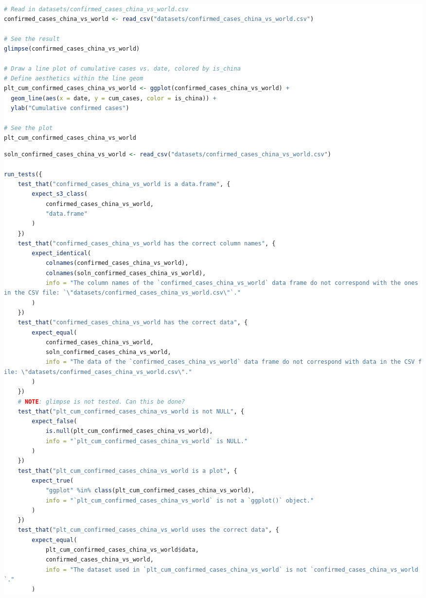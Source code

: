
```R
# Read in datasets/confirmed_cases_china_vs_world.csv
confirmed_cases_china_vs_world <- read_csv("datasets/confirmed_cases_china_vs_world.csv")

# See the result
glimpse(confirmed_cases_china_vs_world)

# Draw a line plot of cumulative cases vs. date, colored by is_china
# Define aesthetics within the line geom
plt_cum_confirmed_cases_china_vs_world <- ggplot(confirmed_cases_china_vs_world) +
  geom_line(aes(x = date, y = cum_cases, color = is_china)) +
  ylab("Cumulative confirmed cases")

# See the plot
plt_cum_confirmed_cases_china_vs_world
```


```R
soln_confirmed_cases_china_vs_world <- read_csv("datasets/confirmed_cases_china_vs_world.csv")

run_tests({
    test_that("confirmed_cases_china_vs_world is a data.frame", {
        expect_s3_class(
            confirmed_cases_china_vs_world,
            "data.frame"
        )
    })
    test_that("confirmed_cases_china_vs_world has the correct column names", {
        expect_identical(
            colnames(confirmed_cases_china_vs_world),
            colnames(soln_confirmed_cases_china_vs_world), 
            info = "The column names of the `confirmed_cases_china_vs_world` data frame do not correspond with the ones in the CSV file: `\"datasets/confirmed_cases_china_vs_world.csv\"`."
        ) 
    })
    test_that("confirmed_cases_china_vs_world has the correct data", {
        expect_equal(
            confirmed_cases_china_vs_world,
            soln_confirmed_cases_china_vs_world, 
            info = "The data of the `confirmed_cases_china_vs_world` data frame do not correspond with data in the CSV file: \"datasets/confirmed_cases_china_vs_world.csv\"."
        )
    })
    # NOTE: glimpse is not tested. Can this be done?
    test_that("plt_cum_confirmed_cases_china_vs_world is not NULL", {
        expect_false(
            is.null(plt_cum_confirmed_cases_china_vs_world),
            info = "`plt_cum_confirmed_cases_china_vs_world` is NULL."
        )
    })
    test_that("plt_cum_confirmed_cases_china_vs_world is a plot", {
        expect_true(
            "ggplot" %in% class(plt_cum_confirmed_cases_china_vs_world),
            info = "`plt_cum_confirmed_cases_china_vs_world` is not a `ggplot()` object."
        )
    })
    test_that("plt_cum_confirmed_cases_china_vs_world uses the correct data", {
        expect_equal(
            plt_cum_confirmed_cases_china_vs_world$data,
            confirmed_cases_china_vs_world,
            info = "The dataset used in `plt_cum_confirmed_cases_china_vs_world` is not `confirmed_cases_china_vs_world`."
        )
```